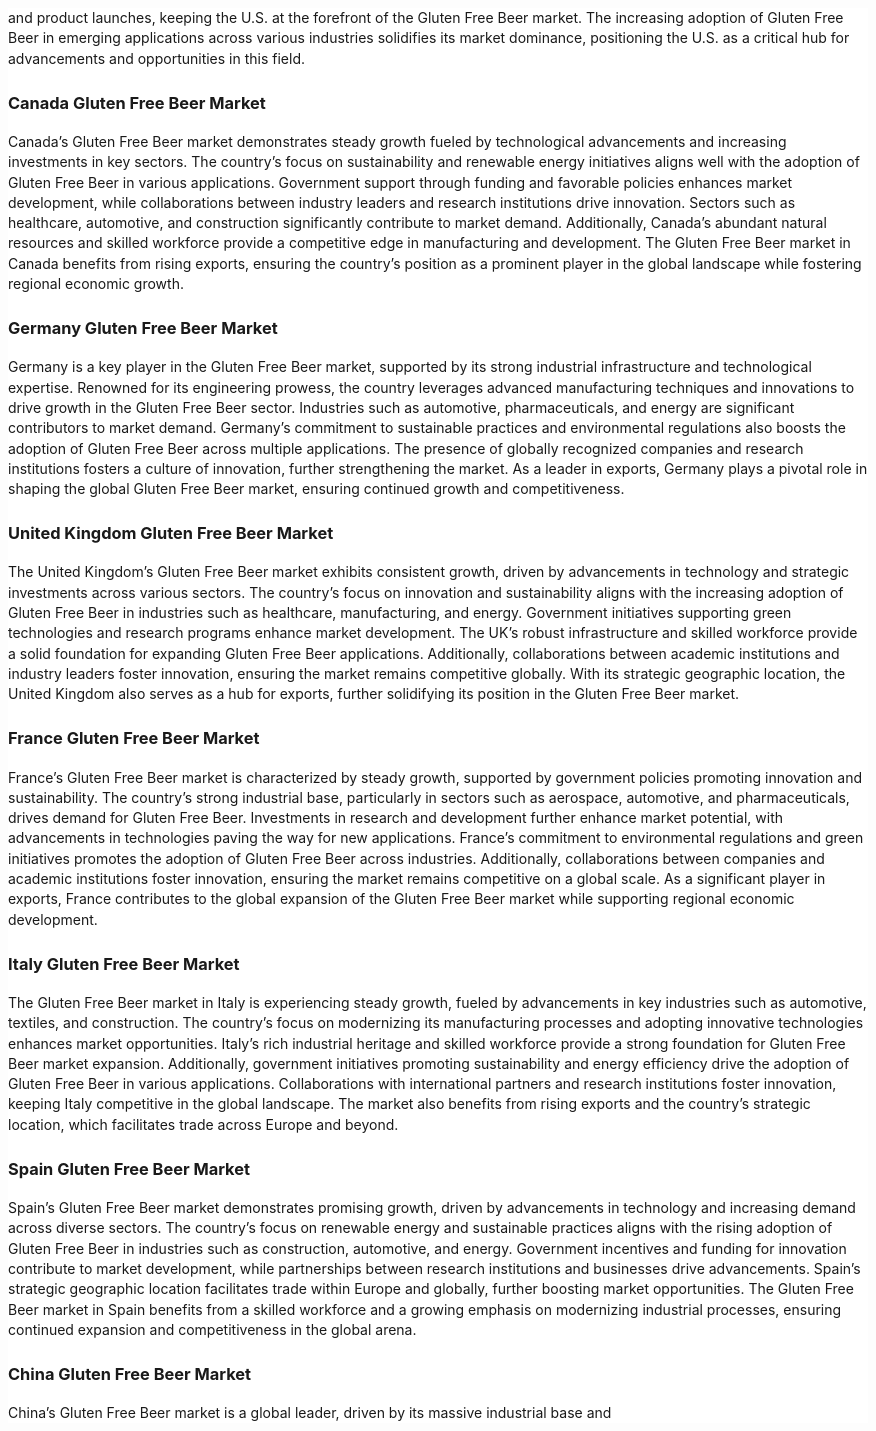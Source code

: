 and product launches, keeping the U.S. at the forefront of the Gluten Free Beer market. The increasing adoption of Gluten Free Beer in emerging applications across various industries solidifies its market dominance, positioning the U.S. as a critical hub for advancements and opportunities in this field.</p><h3>Canada Gluten Free Beer Market</h3><p>Canada&rsquo;s Gluten Free Beer market demonstrates steady growth fueled by technological advancements and increasing investments in key sectors. The country&rsquo;s focus on sustainability and renewable energy initiatives aligns well with the adoption of Gluten Free Beer in various applications. Government support through funding and favorable policies enhances market development, while collaborations between industry leaders and research institutions drive innovation. Sectors such as healthcare, automotive, and construction significantly contribute to market demand. Additionally, Canada&rsquo;s abundant natural resources and skilled workforce provide a competitive edge in manufacturing and development. The Gluten Free Beer market in Canada benefits from rising exports, ensuring the country&rsquo;s position as a prominent player in the global landscape while fostering regional economic growth.</p><h3>Germany Gluten Free Beer Market</h3><p>Germany is a key player in the Gluten Free Beer market, supported by its strong industrial infrastructure and technological expertise. Renowned for its engineering prowess, the country leverages advanced manufacturing techniques and innovations to drive growth in the Gluten Free Beer sector. Industries such as automotive, pharmaceuticals, and energy are significant contributors to market demand. Germany&rsquo;s commitment to sustainable practices and environmental regulations also boosts the adoption of Gluten Free Beer across multiple applications. The presence of globally recognized companies and research institutions fosters a culture of innovation, further strengthening the market. As a leader in exports, Germany plays a pivotal role in shaping the global Gluten Free Beer market, ensuring continued growth and competitiveness.</p><h3>United Kingdom Gluten Free Beer Market</h3><p>The United Kingdom&rsquo;s Gluten Free Beer market exhibits consistent growth, driven by advancements in technology and strategic investments across various sectors. The country&rsquo;s focus on innovation and sustainability aligns with the increasing adoption of Gluten Free Beer in industries such as healthcare, manufacturing, and energy. Government initiatives supporting green technologies and research programs enhance market development. The UK&rsquo;s robust infrastructure and skilled workforce provide a solid foundation for expanding Gluten Free Beer applications. Additionally, collaborations between academic institutions and industry leaders foster innovation, ensuring the market remains competitive globally. With its strategic geographic location, the United Kingdom also serves as a hub for exports, further solidifying its position in the Gluten Free Beer market.</p><h3>France Gluten Free Beer Market</h3><p>France&rsquo;s Gluten Free Beer market is characterized by steady growth, supported by government policies promoting innovation and sustainability. The country&rsquo;s strong industrial base, particularly in sectors such as aerospace, automotive, and pharmaceuticals, drives demand for Gluten Free Beer. Investments in research and development further enhance market potential, with advancements in technologies paving the way for new applications. France&rsquo;s commitment to environmental regulations and green initiatives promotes the adoption of Gluten Free Beer across industries. Additionally, collaborations between companies and academic institutions foster innovation, ensuring the market remains competitive on a global scale. As a significant player in exports, France contributes to the global expansion of the Gluten Free Beer market while supporting regional economic development.</p><h3>Italy Gluten Free Beer Market</h3><p>The Gluten Free Beer market in Italy is experiencing steady growth, fueled by advancements in key industries such as automotive, textiles, and construction. The country&rsquo;s focus on modernizing its manufacturing processes and adopting innovative technologies enhances market opportunities. Italy&rsquo;s rich industrial heritage and skilled workforce provide a strong foundation for Gluten Free Beer market expansion. Additionally, government initiatives promoting sustainability and energy efficiency drive the adoption of Gluten Free Beer in various applications. Collaborations with international partners and research institutions foster innovation, keeping Italy competitive in the global landscape. The market also benefits from rising exports and the country&rsquo;s strategic location, which facilitates trade across Europe and beyond.</p><h3>Spain Gluten Free Beer Market</h3><p>Spain&rsquo;s Gluten Free Beer market demonstrates promising growth, driven by advancements in technology and increasing demand across diverse sectors. The country&rsquo;s focus on renewable energy and sustainable practices aligns with the rising adoption of Gluten Free Beer in industries such as construction, automotive, and energy. Government incentives and funding for innovation contribute to market development, while partnerships between research institutions and businesses drive advancements. Spain&rsquo;s strategic geographic location facilitates trade within Europe and globally, further boosting market opportunities. The Gluten Free Beer market in Spain benefits from a skilled workforce and a growing emphasis on modernizing industrial processes, ensuring continued expansion and competitiveness in the global arena.</p><h3>China Gluten Free Beer Market</h3><p>China&rsquo;s Gluten Free Beer market is a global leader, driven by its massive industrial base and